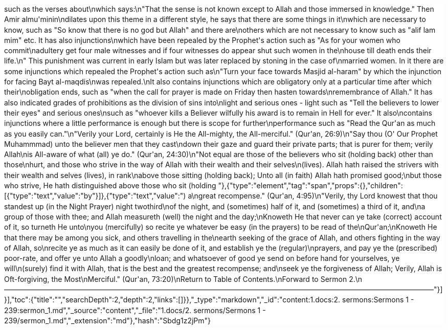 such as the verses about\nwhich says:\n\"That the sense is not known except to Allah and those immersed in knowledge.\" Then Amir almu'minin\ndilates upon this theme in a different style, he says that there are some things in it\nwhich are necessary to know, such as \"So know that there is no god but Allah\" and there are\nothers which are not necessary to know such as \"alif lam mim\" etc. It has also injunctions\nwhich have been repealed by the Prophet's action such as \"As for your women who commit\nadultery get four male witnesses and if four witnesses do appear shut such women in the\nhouse till death ends their life.\n\" This punishment was current in early Islam but was later replaced by stoning in the case of\nmarried women. In it there are some injunctions which repealed the Prophet's action such as\n\"Turn your face towards Masjid al-haram\" by which the injunction for facing Bayt al-maqdis\nwas repealed.\nIt also contains injunctions which are obligatory only at a particular time after which their\nobligation ends, such as \"when the call for prayer is made on Friday then hasten towards\nremembrance of Allah.\" It has also indicated grades of prohibitions as the division of sins into\nlight and serious ones - light such as \"Tell the believers to lower their eyes\" and serious ones\nsuch as \"whoever kills a Believer wilfully his award is to remain in Hell for ever.\" It also\ncontains injunctions where a little performance is enough but there is scope for further\nperformance such as \"Read the Qur'an as much as you easily can.\"\n\"Verily your Lord, certainly is He the All-mighty, the All-merciful.\" (Qur'an, 26:9)\n\"Say thou (O' Our Prophet Muhammmad) unto the believer men that they cast\ndown their gaze and guard their private parts; that is purer for them; verily Allah\nis All-aware of what (all) ye do.\" (Qur'an, 24:30)\n\"Not equal are those of the believers who sit (holding back) other than those\nhurt, and those who strive in the way of Allah with their wealth and their selves\n(lives). Allah hath raised the strivers with their wealth and selves (lives), in rank\nabove those sitting (holding back); Unto all (in faith) Allah hath promised good;\nbut those who strive, He hath distinguished above those who sit (holding "},{"type":"element","tag":"span","props":{},"children":[{"type":"text","value":"by"}]},{"type":"text","value":") a\ngreat recompense.\" (Qur'an, 4:95)\n\"Verily, thy Lord knowest that thou standest up (in the Night Prayer) night twothird\nof the night, and (sometimes) half of it, and (sometimes) a third of it, and\na group of those with thee; and Allah measureth (well) the night and the day;\nKnoweth He that never can ye take (correct) account of it, so turneth He unto\nyou (mercifully) so recite ye whatever be easy (in the prayers) to be read of the\nQur'an;\nKnoweth He that there may be among you sick, and others travelling in the\nearth seeking of the grace of Allah, and others fighting in the way of Allah, so\nrecite ye as much as it can easily be done of it, and establish ye the (regular)\nprayers, and pay ye the (prescribed) poor-rate, and offer ye unto Allah a goodly\nloan; and whatsoever of good ye send on before hand for yourselves, ye will\n(surely) find it with Allah, that is the best and the greatest recompense; and\nseek ye the forgiveness of Allah; Verily, Allah is Oft-forgiving, the Most\nMerciful.\" (Qur'an, 73:20)\nReturn to Table of Contents.\nForward to Sermon 2.\n————————————————————————————————————————————————————————————"}]}],"toc":{"title":"","searchDepth":2,"depth":2,"links":[]}},"_type":"markdown","_id":"content:1.docs:2. sermons:Sermons 1 - 239:sermon_1.md","_source":"content","_file":"1.docs/2. sermons/Sermons 1 - 239/sermon_1.md","_extension":"md"},"hash":"Sbdg1z2jPm"}